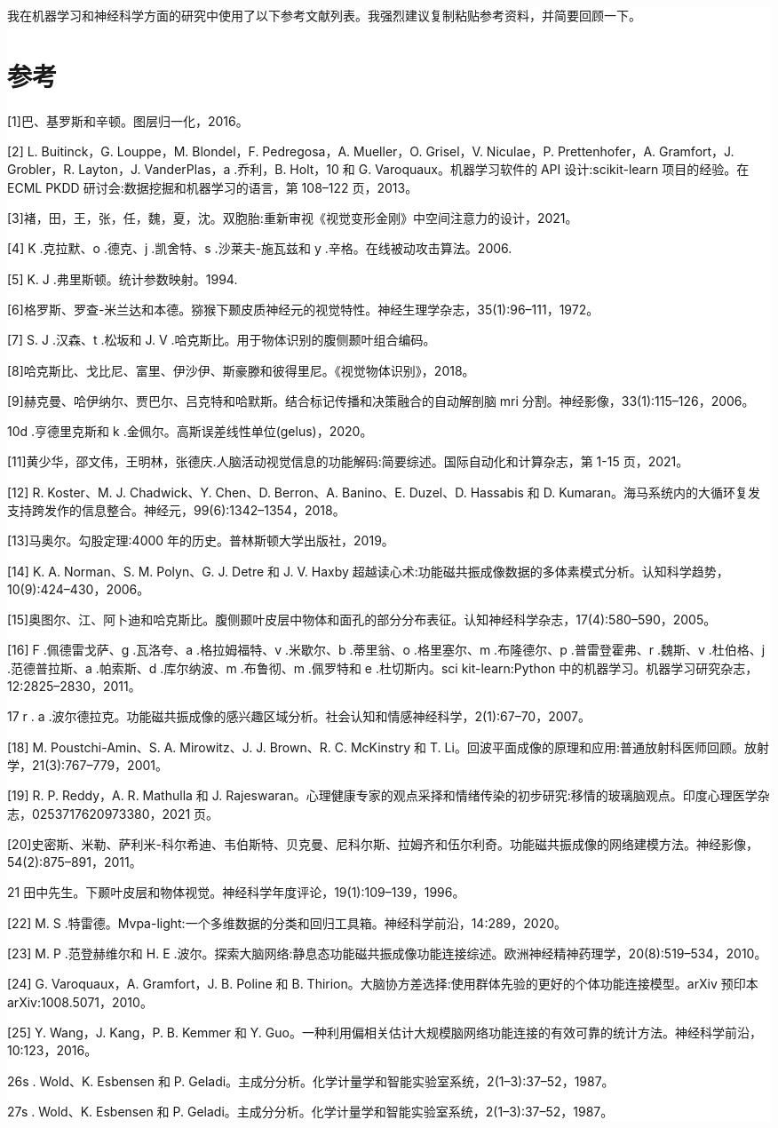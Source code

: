 我在机器学习和神经科学方面的研究中使用了以下参考文献列表。我强烈建议复制粘贴参考资料，并简要回顾一下。

# 参考

[1]巴、基罗斯和辛顿。图层归一化，2016。

[2] L. Buitinck，G. Louppe，M. Blondel，F. Pedregosa，A. Mueller，O. Grisel，V. Niculae，P. Prettenhofer，A. Gramfort，J. Grobler，R. Layton，J. VanderPlas，a .乔利，B. Holt，10 和 G. Varoquaux。机器学习软件的 API 设计:scikit-learn 项目的经验。在 ECML PKDD 研讨会:数据挖掘和机器学习的语言，第 108–122 页，2013。

[3]褚，田，王，张，任，魏，夏，沈。双胞胎:重新审视《视觉变形金刚》中空间注意力的设计，2021。

[4] K .克拉默、o .德克、j .凯舍特、s .沙莱夫-施瓦兹和 y .辛格。在线被动攻击算法。2006.

[5] K. J .弗里斯顿。统计参数映射。1994.

[6]格罗斯、罗查-米兰达和本德。猕猴下颞皮质神经元的视觉特性。神经生理学杂志，35(1):96–111，1972。

[7] S. J .汉森、t .松坂和 J. V .哈克斯比。用于物体识别的腹侧颞叶组合编码。

[8]哈克斯比、戈比尼、富里、伊沙伊、斯豪滕和彼得里尼。《视觉物体识别》，2018。

[9]赫克曼、哈伊纳尔、贾巴尔、吕克特和哈默斯。结合标记传播和决策融合的自动解剖脑 mri 分割。神经影像，33(1):115–126，2006。

10d .亨德里克斯和 k .金佩尔。高斯误差线性单位(gelus)，2020。

[11]黄少华，邵文伟，王明林，张德庆.人脑活动视觉信息的功能解码:简要综述。国际自动化和计算杂志，第 1-15 页，2021。

[12] R. Koster、M. J. Chadwick、Y. Chen、D. Berron、A. Banino、E. Duzel、D. Hassabis 和 D. Kumaran。海马系统内的大循环复发支持跨发作的信息整合。神经元，99(6):1342–1354，2018。

[13]马奥尔。勾股定理:4000 年的历史。普林斯顿大学出版社，2019。

[14] K. A. Norman、S. M. Polyn、G. J. Detre 和 J. V. Haxby 超越读心术:功能磁共振成像数据的多体素模式分析。认知科学趋势，10(9):424–430，2006。

[15]奥图尔、江、阿卜迪和哈克斯比。腹侧颞叶皮层中物体和面孔的部分分布表征。认知神经科学杂志，17(4):580–590，2005。

[16] F .佩德雷戈萨、g .瓦洛夸、a .格拉姆福特、v .米歇尔、b .蒂里翁、o .格里塞尔、m .布隆德尔、p .普雷登霍弗、r .魏斯、v .杜伯格、j .范德普拉斯、a .帕索斯、d .库尔纳波、m .布鲁彻、m .佩罗特和 e .杜切斯内。sci kit-learn:Python 中的机器学习。机器学习研究杂志，12:2825–2830，2011。

17 r . a .波尔德拉克。功能磁共振成像的感兴趣区域分析。社会认知和情感神经科学，2(1):67–70，2007。

[18] M. Poustchi-Amin、S. A. Mirowitz、J. J. Brown、R. C. McKinstry 和 T. Li。回波平面成像的原理和应用:普通放射科医师回顾。放射学，21(3):767–779，2001。

[19] R. P. Reddy，A. R. Mathulla 和 J. Rajeswaran。心理健康专家的观点采择和情绪传染的初步研究:移情的玻璃脑观点。印度心理医学杂志，0253717620973380，2021 页。

[20]史密斯、米勒、萨利米-科尔希迪、韦伯斯特、贝克曼、尼科尔斯、拉姆齐和伍尔利奇。功能磁共振成像的网络建模方法。神经影像，54(2):875–891，2011。

21 田中先生。下颞叶皮层和物体视觉。神经科学年度评论，19(1):109–139，1996。

[22] M. S .特雷德。Mvpa-light:一个多维数据的分类和回归工具箱。神经科学前沿，14:289，2020。

[23] M. P .范登赫维尔和 H. E .波尔。探索大脑网络:静息态功能磁共振成像功能连接综述。欧洲神经精神药理学，20(8):519–534，2010。

[24] G. Varoquaux，A. Gramfort，J. B. Poline 和 B. Thirion。大脑协方差选择:使用群体先验的更好的个体功能连接模型。arXiv 预印本 arXiv:1008.5071，2010。

[25] Y. Wang，J. Kang，P. B. Kemmer 和 Y. Guo。一种利用偏相关估计大规模脑网络功能连接的有效可靠的统计方法。神经科学前沿，10:123，2016。

26s . Wold、K. Esbensen 和 P. Geladi。主成分分析。化学计量学和智能实验室系统，2(1–3):37–52，1987。

27s . Wold、K. Esbensen 和 P. Geladi。主成分分析。化学计量学和智能实验室系统，2(1–3):37–52，1987。